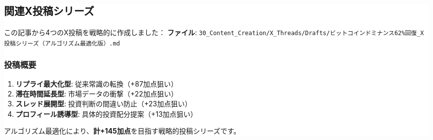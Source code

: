 
## 関連X投稿シリーズ

この記事から4つのX投稿を戦略的に作成しました：
**ファイル**: `30_Content_Creation/X_Threads/Drafts/ビットコインドミナンス62%回復_X投稿シリーズ（アルゴリズム最適化版）.md`

### 投稿概要
1. **リプライ最大化型**: 従来常識の転換（+87加点狙い）
2. **滞在時間延長型**: 市場データの衝撃（+22加点狙い）
3. **スレッド展開型**: 投資判断の間違い防止（+23加点狙い）
4. **プロフィール誘導型**: 具体的投資配分提案（+13加点狙い）

アルゴリズム最適化により、**計+145加点**を目指す戦略的投稿シリーズです。 